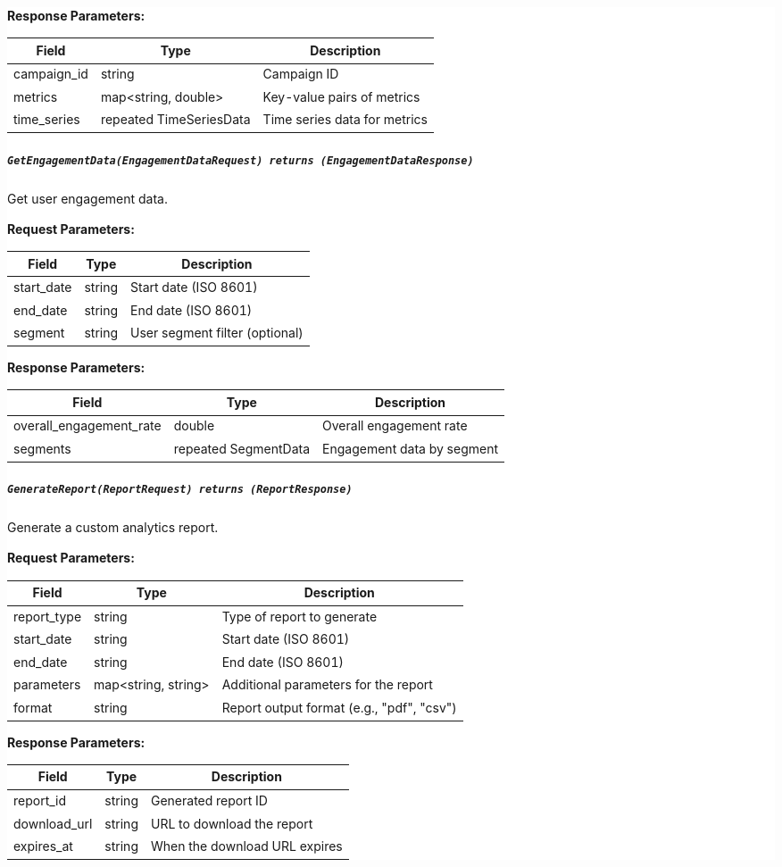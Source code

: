 **Response Parameters:**

| Field | Type | Description |
|-------|------|-------------|
| campaign_id | string | Campaign ID |
| metrics | map<string, double> | Key-value pairs of metrics |
| time_series | repeated TimeSeriesData | Time series data for metrics |

##### `GetEngagementData(EngagementDataRequest) returns (EngagementDataResponse)`

Get user engagement data.

**Request Parameters:**

| Field | Type | Description |
|-------|------|-------------|
| start_date | string | Start date (ISO 8601) |
| end_date | string | End date (ISO 8601) |
| segment | string | User segment filter (optional) |

**Response Parameters:**

| Field | Type | Description |
|-------|------|-------------|
| overall_engagement_rate | double | Overall engagement rate |
| segments | repeated SegmentData | Engagement data by segment |

##### `GenerateReport(ReportRequest) returns (ReportResponse)`

Generate a custom analytics report.

**Request Parameters:**

| Field | Type | Description |
|-------|------|-------------|
| report_type | string | Type of report to generate |
| start_date | string | Start date (ISO 8601) |
| end_date | string | End date (ISO 8601) |
| parameters | map<string, string> | Additional parameters for the report |
| format | string | Report output format (e.g., "pdf", "csv") |

**Response Parameters:**

| Field | Type | Description |
|-------|------|-------------|
| report_id | string | Generated report ID |
| download_url | string | URL to download the report |
| expires_at | string | When the download URL expires |
